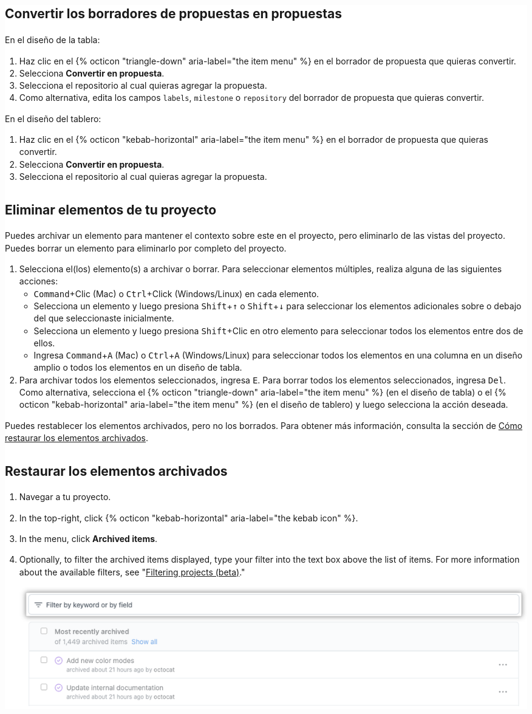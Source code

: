 ## Convertir los borradores de propuestas en propuestas

En el diseño de la tabla:

1. Haz clic en el {% octicon "triangle-down" aria-label="the item menu" %} en el borrador de propuesta que quieras convertir.
2. Selecciona **Convertir en propuesta**.
3. Selecciona el repositorio al cual quieras agregar la propuesta.
4. Como alternativa, edita los campos `labels`, `milestone` o `repository` del borrador de propuesta que quieras convertir.

En el diseño del tablero:

1. Haz clic en el {% octicon "kebab-horizontal" aria-label="the item menu" %} en el borrador de propuesta que quieras convertir.
2. Selecciona **Convertir en propuesta**.
3. Selecciona el repositorio al cual quieras agregar la propuesta.

## Eliminar elementos de tu proyecto

Puedes archivar un elemento para mantener el contexto sobre este en el proyecto, pero eliminarlo de las vistas del proyecto. Puedes borrar un elemento para eliminarlo por completo del proyecto.

1. Selecciona el(los) elemento(s) a archivar o borrar. Para seleccionar elementos múltiples, realiza alguna de las siguientes acciones:
     - <kbd>Command</kbd>+Clic (Mac) o <kbd>Ctrl</kbd>+Click (Windows/Linux) en cada elemento.
     - Selecciona un elemento y luego presiona <kbd>Shift</kbd>+<kbd>↑</kbd> o <kbd>Shift</kbd>+<kbd>↓</kbd> para seleccionar los elementos adicionales sobre o debajo del que seleccionaste inicialmente.
     - Selecciona un elemento y luego presiona <kbd>Shift</kbd>+Clic en otro elemento para seleccionar todos los elementos entre dos de ellos.
     - Ingresa <kbd>Command</kbd>+<kbd>A</kbd> (Mac) o <kbd>Ctrl</kbd>+<kbd>A</kbd> (Windows/Linux) para seleccionar todos los elementos en una columna en un diseño amplio o todos los elementos en un diseño de tabla.
2. Para archivar todos los elementos seleccionados, ingresa <kbd>E</kbd>. Para borrar todos los elementos seleccionados, ingresa <kbd>Del</kbd>. Como alternativa, selecciona el {% octicon "triangle-down" aria-label="the item menu" %} (en el diseño de tabla) o el {% octicon "kebab-horizontal" aria-label="the item menu" %} (en el diseño de tablero) y luego selecciona la acción deseada.

Puedes restablecer los elementos archivados, pero no los borrados. Para obtener más información, consulta la sección de [Cómo restaurar los elementos archivados](#restoring-archived-items).

## Restaurar los elementos archivados

1. Navegar a tu proyecto.
1. In the top-right, click {% octicon "kebab-horizontal" aria-label="the kebab icon" %}.
1. In the menu, click **Archived items**.
1. Optionally, to filter the archived items displayed, type your filter into the text box above the list of items. For more information about the available filters, see "[Filtering projects (beta)](/issues/trying-out-the-new-projects-experience/filtering-projects)."

   ![Screenshot showing field for filtering archived items](/assets/images/help/issues/filter-archived-items.png)
